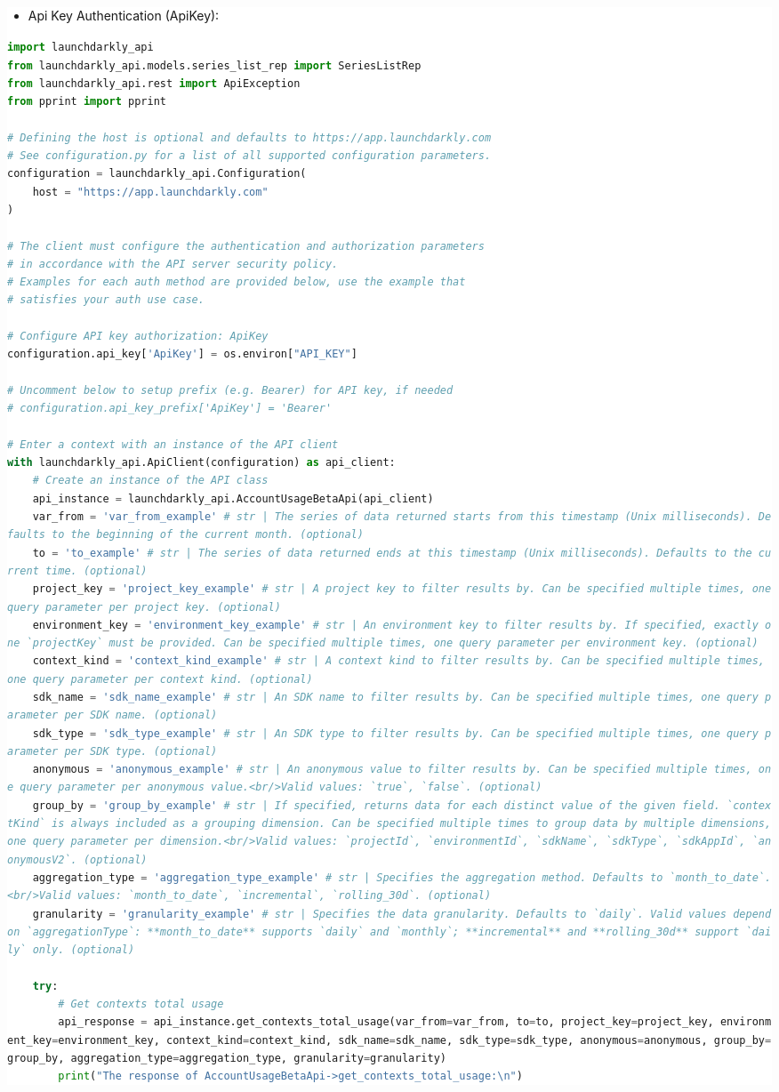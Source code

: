 * Api Key Authentication (ApiKey):

```python
import launchdarkly_api
from launchdarkly_api.models.series_list_rep import SeriesListRep
from launchdarkly_api.rest import ApiException
from pprint import pprint

# Defining the host is optional and defaults to https://app.launchdarkly.com
# See configuration.py for a list of all supported configuration parameters.
configuration = launchdarkly_api.Configuration(
    host = "https://app.launchdarkly.com"
)

# The client must configure the authentication and authorization parameters
# in accordance with the API server security policy.
# Examples for each auth method are provided below, use the example that
# satisfies your auth use case.

# Configure API key authorization: ApiKey
configuration.api_key['ApiKey'] = os.environ["API_KEY"]

# Uncomment below to setup prefix (e.g. Bearer) for API key, if needed
# configuration.api_key_prefix['ApiKey'] = 'Bearer'

# Enter a context with an instance of the API client
with launchdarkly_api.ApiClient(configuration) as api_client:
    # Create an instance of the API class
    api_instance = launchdarkly_api.AccountUsageBetaApi(api_client)
    var_from = 'var_from_example' # str | The series of data returned starts from this timestamp (Unix milliseconds). Defaults to the beginning of the current month. (optional)
    to = 'to_example' # str | The series of data returned ends at this timestamp (Unix milliseconds). Defaults to the current time. (optional)
    project_key = 'project_key_example' # str | A project key to filter results by. Can be specified multiple times, one query parameter per project key. (optional)
    environment_key = 'environment_key_example' # str | An environment key to filter results by. If specified, exactly one `projectKey` must be provided. Can be specified multiple times, one query parameter per environment key. (optional)
    context_kind = 'context_kind_example' # str | A context kind to filter results by. Can be specified multiple times, one query parameter per context kind. (optional)
    sdk_name = 'sdk_name_example' # str | An SDK name to filter results by. Can be specified multiple times, one query parameter per SDK name. (optional)
    sdk_type = 'sdk_type_example' # str | An SDK type to filter results by. Can be specified multiple times, one query parameter per SDK type. (optional)
    anonymous = 'anonymous_example' # str | An anonymous value to filter results by. Can be specified multiple times, one query parameter per anonymous value.<br/>Valid values: `true`, `false`. (optional)
    group_by = 'group_by_example' # str | If specified, returns data for each distinct value of the given field. `contextKind` is always included as a grouping dimension. Can be specified multiple times to group data by multiple dimensions, one query parameter per dimension.<br/>Valid values: `projectId`, `environmentId`, `sdkName`, `sdkType`, `sdkAppId`, `anonymousV2`. (optional)
    aggregation_type = 'aggregation_type_example' # str | Specifies the aggregation method. Defaults to `month_to_date`.<br/>Valid values: `month_to_date`, `incremental`, `rolling_30d`. (optional)
    granularity = 'granularity_example' # str | Specifies the data granularity. Defaults to `daily`. Valid values depend on `aggregationType`: **month_to_date** supports `daily` and `monthly`; **incremental** and **rolling_30d** support `daily` only. (optional)

    try:
        # Get contexts total usage
        api_response = api_instance.get_contexts_total_usage(var_from=var_from, to=to, project_key=project_key, environment_key=environment_key, context_kind=context_kind, sdk_name=sdk_name, sdk_type=sdk_type, anonymous=anonymous, group_by=group_by, aggregation_type=aggregation_type, granularity=granularity)
        print("The response of AccountUsageBetaApi->get_contexts_total_usage:\n")
```